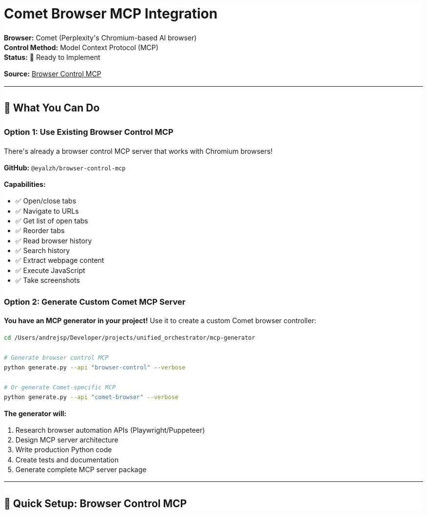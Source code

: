 # Comet Browser MCP Integration

**Browser:** Comet (Perplexity's Chromium-based AI browser)  
**Control Method:** Model Context Protocol (MCP)  
**Status:** 🎯 Ready to Implement

**Source:** [Browser Control MCP](https://glama.ai/mcp/servers/%40eyalzh/browser-control-mcp)

---

## 🎯 What You Can Do

### **Option 1: Use Existing Browser Control MCP**

There's already a browser control MCP server that works with Chromium browsers!

**GitHub:** `@eyalzh/browser-control-mcp`

**Capabilities:**
- ✅ Open/close tabs
- ✅ Navigate to URLs
- ✅ Get list of open tabs
- ✅ Reorder tabs
- ✅ Read browser history
- ✅ Search history
- ✅ Extract webpage content
- ✅ Execute JavaScript
- ✅ Take screenshots

### **Option 2: Generate Custom Comet MCP Server**

**You have an MCP generator in your project!** Use it to create a custom Comet browser controller:

```bash
cd /Users/andrejsp/Developer/projects/unified_orchestrator/mcp-generator

# Generate browser control MCP
python generate.py --api "browser-control" --verbose

# Or generate Comet-specific MCP
python generate.py --api "comet-browser" --verbose
```

**The generator will:**
1. Research browser automation APIs (Playwright/Puppeteer)
2. Design MCP server architecture
3. Write production Python code
4. Create tests and documentation
5. Generate complete MCP server package

---

## 🚀 Quick Setup: Browser Control MCP
